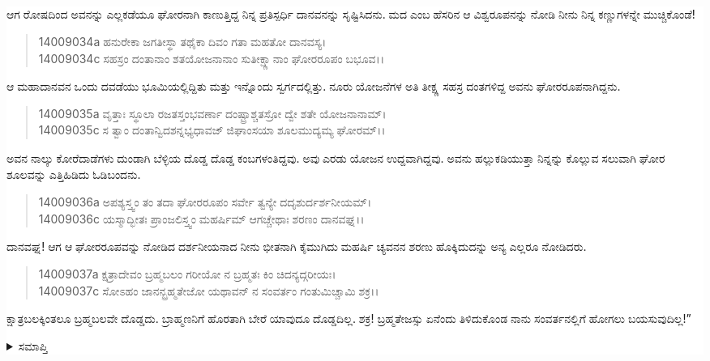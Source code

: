 ಆಗ ರೋಷದಿಂದ ಅವನನ್ನು ಎಲ್ಲಕಡೆಯೂ ಘೋರನಾಗಿ ಕಾಣುತ್ತಿದ್ದ ನಿನ್ನ ಪ್ರತಿಸ್ಪರ್ಧಿ ದಾನವನನ್ನು ಸೃಷ್ಟಿಸಿದನು. ಮದ ಎಂಬ ಹೆಸರಿನ ಆ ವಿಶ್ವರೂಪನನ್ನು ನೋಡಿ ನೀನು ನಿನ್ನ ಕಣ್ಣುಗಳನ್ನೇ ಮುಚ್ಚಿಕೊಂಡೆ!

> 14009034a ಹನುರೇಕಾ ಜಗತೀಸ್ಥಾ ತಥೈಕಾ
       ದಿವಂ ಗತಾ ಮಹತೋ ದಾನವಸ್ಯ।  
> 14009034c ಸಹಸ್ರಂ ದಂತಾನಾಂ ಶತಯೋಜನಾನಾಂ
       ಸುತೀಕ್ಷ್ಣಾನಾಂ ಘೋರರೂಪಂ ಬಭೂವ।।  

ಆ ಮಹಾದಾನವನ ಒಂದು ದವಡೆಯು ಭೂಮಿಯಲ್ಲಿದ್ದಿತು ಮತ್ತು ಇನ್ನೊಂದು ಸ್ವರ್ಗದಲ್ಲಿತ್ತು. ನೂರು ಯೋಜನೆಗಳ ಅತಿ ತೀಕ್ಷ್ಣ ಸಹಸ್ರ ದಂತಗಳಿದ್ದ ಅವನು ಘೋರರೂಪನಾಗಿದ್ದನು.

> 14009035a ವೃತ್ತಾಃ ಸ್ಥೂಲಾ ರಜತಸ್ತಂಭವರ್ಣಾ
       ದಂಷ್ಟ್ರಾಶ್ಚತಸ್ರೋ ದ್ವೇ ಶತೇ ಯೋಜನಾನಾಮ್।  
> 14009035c ಸ ತ್ವಾಂ ದಂತಾನ್ವಿದಶನ್ನಭ್ಯಧಾವಜ್
       ಜಿಘಾಂಸಯಾ ಶೂಲಮುದ್ಯಮ್ಯ ಘೋರಮ್।।  

ಅವನ ನಾಲ್ಕು ಕೋರೆದಾಡೆಗಳು ದುಂಡಾಗಿ ಬೆಳ್ಳಿಯ ದೊಡ್ಡ ದೊಡ್ಡ ಕಂಬಗಳಂತಿದ್ದವು. ಅವು ಎರಡು ಯೋಜನ ಉದ್ದವಾಗಿದ್ದವು. ಅವನು ಹಲ್ಲುಕಡಿಯುತ್ತಾ ನಿನ್ನನ್ನು ಕೊಲ್ಲುವ ಸಲುವಾಗಿ ಘೋರ ಶೂಲವನ್ನು ಎತ್ತಿಹಿಡಿದು ಓಡಿಬಂದನು.

> 14009036a ಅಪಶ್ಯಸ್ತ್ವಂ ತಂ ತದಾ ಘೋರರೂಪಂ
       ಸರ್ವೇ ತ್ವನ್ಯೇ ದದೃಶುರ್ದರ್ಶನೀಯಮ್।  
> 14009036c ಯಸ್ಮಾದ್ಭೀತಃ ಪ್ರಾಂಜಲಿಸ್ತ್ವಂ ಮಹರ್ಷಿಮ್
       ಆಗಚ್ಚೇಥಾಃ ಶರಣಂ ದಾನವಘ್ನ।।  

ದಾನವಘ್ನ! ಆಗ ಆ ಘೋರರೂಪವನ್ನು ನೋಡಿದ ದರ್ಶನೀಯನಾದ ನೀನು ಭೀತನಾಗಿ ಕೈಮುಗಿದು ಮಹರ್ಷಿ ಚ್ಯವನನ ಶರಣು ಹೊಕ್ಕಿದುದನ್ನು ಅನ್ಯ ಎಲ್ಲರೂ ನೋಡಿದರು.

> 14009037a ಕ್ಷತ್ರಾದೇವಂ ಬ್ರಹ್ಮಬಲಂ ಗರೀಯೋ
       ನ ಬ್ರಹ್ಮತಃ ಕಿಂ ಚಿದನ್ಯದ್ಗರೀಯಃ।  
> 14009037c ಸೋಽಹಂ ಜಾನನ್ಬ್ರಹ್ಮತೇಜೋ ಯಥಾವನ್
       ನ ಸಂವರ್ತಂ ಗಂತುಮಿಚ್ಚಾಮಿ ಶಕ್ರ।।  

ಕ್ಷಾತ್ರಬಲಕ್ಕಿಂತಲೂ ಬ್ರಹ್ಮಬಲವೇ ದೊಡ್ಡದು. ಬ್ರಾಹ್ಮಣನಿಗೆ ಹೊರತಾಗಿ ಬೇರೆ ಯಾವುದೂ ದೊಡ್ಡದಿಲ್ಲ. ಶಕ್ರ! ಬ್ರಹ್ಮತೇಜಸ್ಸು ಏನೆಂದು ತಿಳಿದುಕೊಂಡ ನಾನು ಸಂವರ್ತನಲ್ಲಿಗೆ ಹೋಗಲು ಬಯಸುವುದಿಲ್ಲ!”




<details><summary>ಸಮಾಪ್ತಿ</summary></details>


